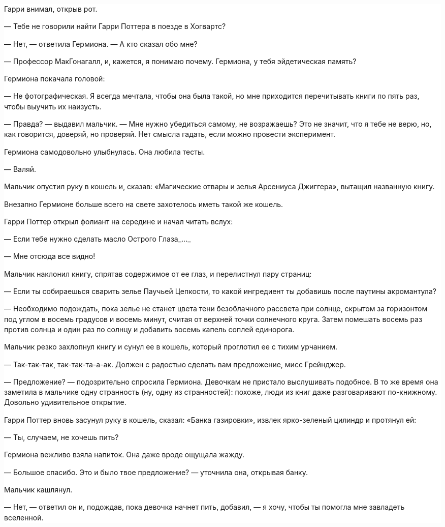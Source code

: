 Гарри внимал, открыв рот.

— Тебе не говорили найти Гарри Поттера в поезде в Хогвартс?

— Нет, — ответила Гермиона. — А кто сказал обо мне?

— Профессор МакГонагалл, и, кажется, я понимаю почему. Гермиона, у тебя эйдетическая память?

Гермиона покачала головой:

— Не фотографическая. Я всегда мечтала, чтобы она была такой, но мне приходится перечитывать книги по пять раз, чтобы выучить их наизусть.

— Правда? — выдавил мальчик. — Мне нужно убедиться самому, не возражаешь? Это не значит, что я тебе не верю, но, как говорится, доверяй, но проверяй. Нет смысла гадать, если можно провести эксперимент.

Гермиона самодовольно улыбнулась. Она любила тесты.

— Валяй.

Мальчик опустил руку в кошель и, сказав: «Магические отвары и зелья Арсениуса Джиггера», вытащил названную книгу.

Внезапно Гермионе больше всего на свете захотелось иметь такой же кошель.

Гарри Поттер открыл фолиант на середине и начал читать вслух:

— Если тебе нужно сделать масло Острого Глаза_…_

— Мне отсюда все видно!

Мальчик наклонил книгу, спрятав содержимое от ее глаз, и перелистнул пару страниц:

— Если ты собираешься сварить зелье Паучьей Цепкости, то какой ингредиент ты добавишь после паутины акромантула?

— Необходимо подождать, пока зелье не станет цвета тени безоблачного рассвета при солнце, скрытом за горизонтом под углом в восемь градусов и восемь минут, считая от верхней точки солнечного круга. Затем помешать восемь раз против солнца и один раз по солнцу и добавить восемь капель соплей единорога.

Мальчик резко захлопнул книгу и сунул ее в кошель, который проглотил ее с тихим урчанием.

— Так-так-так, так-так-та-а-ак. Должен с радостью сделать вам предложение, мисс Грейнджер.

— Предложение? — подозрительно спросила Гермиона. Девочкам не пристало выслушивать подобное. В то же время она заметила в мальчике одну странность \(ну, одну из странностей\): похоже, люди из книг даже разговаривают по-книжному. Довольно удивительное открытие.

Гарри Поттер вновь засунул руку в кошель, сказал: «Банка газировки», извлек ярко-зеленый цилиндр и протянул ей:

— Ты, случаем, не хочешь пить?

Гермиона вежливо взяла напиток. Она даже вроде ощущала жажду.

— Большое спасибо. Это и было твое предложение? — уточнила она, открывая банку.

Мальчик кашлянул.

— Нет, — ответил он и, подождав, пока девочка начнет пить, добавил, — я хочу, чтобы ты помогла мне завладеть вселенной.
